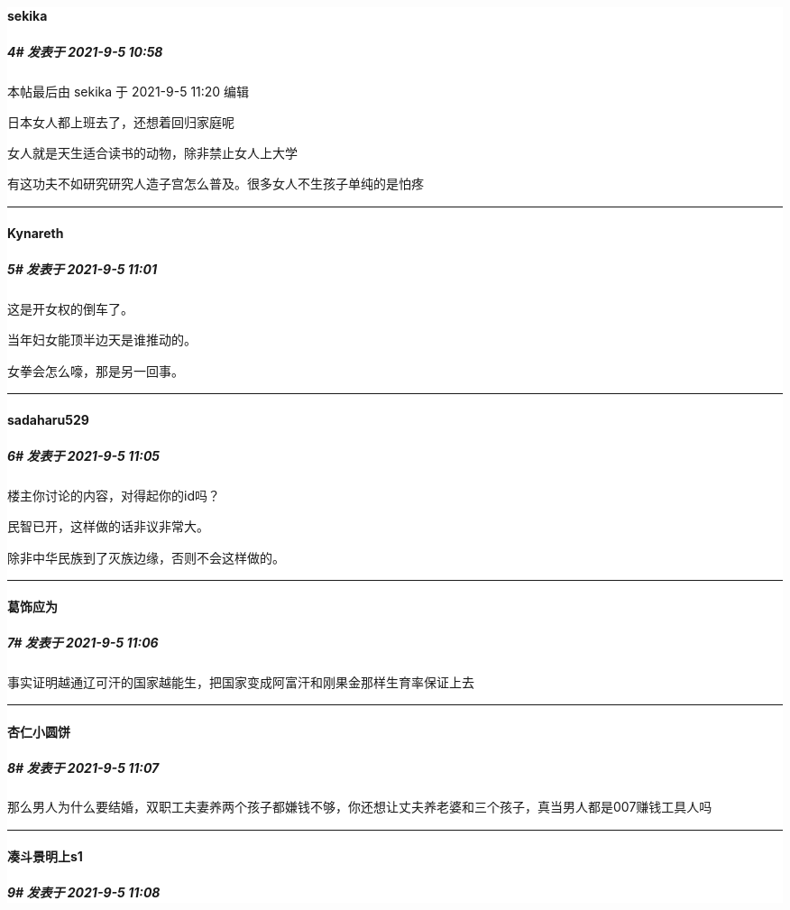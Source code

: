 ####  sekika  
##### 4#       发表于 2021-9-5 10:58


 本帖最后由 sekika 于 2021-9-5 11:20 编辑 

日本女人都上班去了，还想着回归家庭呢

女人就是天生适合读书的动物，除非禁止女人上大学


有这功夫不如研究研究人造子宫怎么普及。很多女人不生孩子单纯的是怕疼


*****

####  Kynareth  
##### 5#       发表于 2021-9-5 11:01


这是开女权的倒车了。

当年妇女能顶半边天是谁推动的。


女拳会怎么嚎，那是另一回事。


*****

####  sadaharu529  
##### 6#       发表于 2021-9-5 11:05


楼主你讨论的内容，对得起你的id吗？

民智已开，这样做的话非议非常大。

除非中华民族到了灭族边缘，否则不会这样做的。


*****

####  葛饰应为  
##### 7#       发表于 2021-9-5 11:06


事实证明越通辽可汗的国家越能生，把国家变成阿富汗和刚果金那样生育率保证上去


*****

####  杏仁小圆饼  
##### 8#       发表于 2021-9-5 11:07


那么男人为什么要结婚，双职工夫妻养两个孩子都嫌钱不够，你还想让丈夫养老婆和三个孩子，真当男人都是007赚钱工具人吗


*****

####  凑斗景明上s1  
##### 9#       发表于 2021-9-5 11:08
